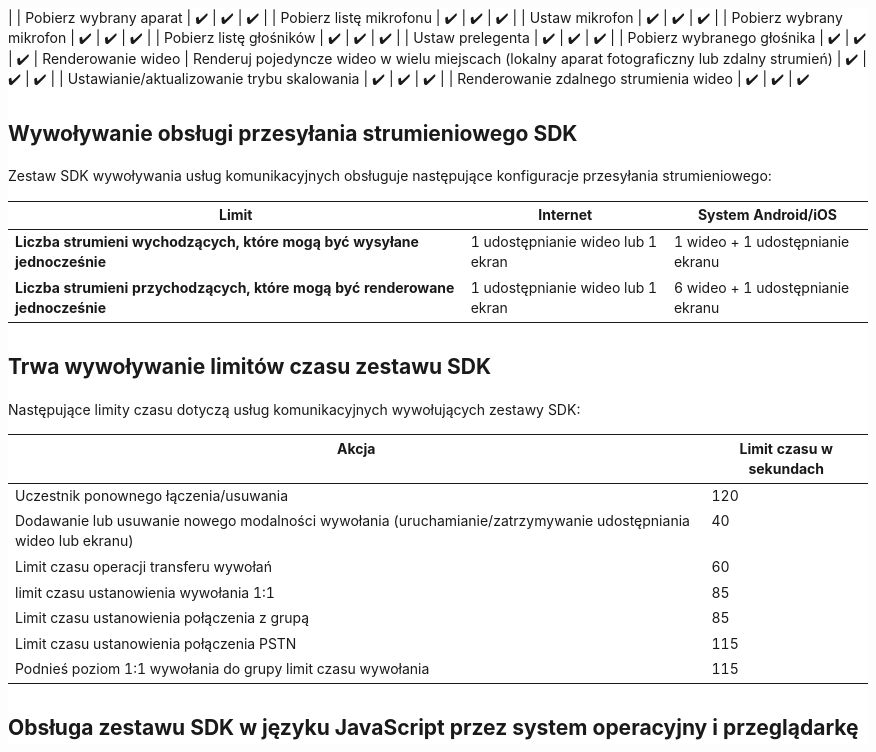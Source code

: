 |                   | Pobierz wybrany aparat                                                                                                 | ✔️   | ✔️            | ✔️
|                   | Pobierz listę mikrofonu                                                                                                 | ✔️   | ✔️            | ✔️
|                   | Ustaw mikrofon                                                                                                      | ✔️   | ✔️            | ✔️
|                   | Pobierz wybrany mikrofon                                                                                             | ✔️   | ✔️            | ✔️
|                   | Pobierz listę głośników                                                                                                   | ✔️   | ✔️            | ✔️
|                   | Ustaw prelegenta                                                                                                         | ✔️   | ✔️            | ✔️
|                   | Pobierz wybranego głośnika                                                                                                | ✔️   | ✔️            | ✔️
| Renderowanie wideo   | Renderuj pojedyncze wideo w wielu miejscach (lokalny aparat fotograficzny lub zdalny strumień)                                                  | ✔️   | ✔️            | ✔️
|                   | Ustawianie/aktualizowanie trybu skalowania                                                                                           | ✔️   | ✔️            | ✔️
|                   | Renderowanie zdalnego strumienia wideo                                                                                          | ✔️   | ✔️            | ✔️

## <a name="calling-sdk-streaming-support"></a>Wywoływanie obsługi przesyłania strumieniowego SDK
Zestaw SDK wywoływania usług komunikacyjnych obsługuje następujące konfiguracje przesyłania strumieniowego:

| Limit          |Internet | System Android/iOS|
|-----------|----|------------|
|**Liczba strumieni wychodzących, które mogą być wysyłane jednocześnie** |1 udostępnianie wideo lub 1 ekran | 1 wideo + 1 udostępnianie ekranu|
|**Liczba strumieni przychodzących, które mogą być renderowane jednocześnie** |1 udostępnianie wideo lub 1 ekran| 6 wideo + 1 udostępnianie ekranu |

## <a name="calling-sdk-timeouts"></a>Trwa wywoływanie limitów czasu zestawu SDK

Następujące limity czasu dotyczą usług komunikacyjnych wywołujących zestawy SDK:

| Akcja           | Limit czasu w sekundach |
| -------------- | ---------- |
| Uczestnik ponownego łączenia/usuwania | 120 |
| Dodawanie lub usuwanie nowego modalności wywołania (uruchamianie/zatrzymywanie udostępniania wideo lub ekranu) | 40 |
| Limit czasu operacji transferu wywołań | 60 |
| limit czasu ustanowienia wywołania 1:1 | 85 |
| Limit czasu ustanowienia połączenia z grupą | 85 |
| Limit czasu ustanowienia połączenia PSTN | 115 |
| Podnieś poziom 1:1 wywołania do grupy limit czasu wywołania | 115 |

## <a name="javascript-calling-sdk-support-by-os-and-browser"></a>Obsługa zestawu SDK w języku JavaScript przez system operacyjny i przeglądarkę
